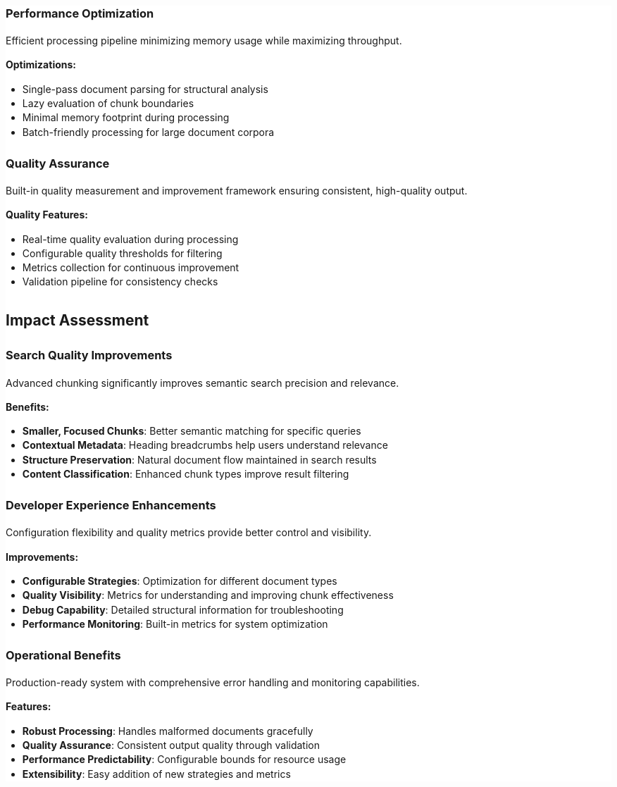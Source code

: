 ### Performance Optimization

Efficient processing pipeline minimizing memory usage while maximizing throughput.

**Optimizations:**

- Single-pass document parsing for structural analysis
- Lazy evaluation of chunk boundaries
- Minimal memory footprint during processing
- Batch-friendly processing for large document corpora

### Quality Assurance

Built-in quality measurement and improvement framework ensuring consistent, high-quality output.

**Quality Features:**

- Real-time quality evaluation during processing
- Configurable quality thresholds for filtering
- Metrics collection for continuous improvement
- Validation pipeline for consistency checks

## Impact Assessment

### Search Quality Improvements

Advanced chunking significantly improves semantic search precision and relevance.

**Benefits:**

- **Smaller, Focused Chunks**: Better semantic matching for specific queries
- **Contextual Metadata**: Heading breadcrumbs help users understand relevance
- **Structure Preservation**: Natural document flow maintained in search results
- **Content Classification**: Enhanced chunk types improve result filtering

### Developer Experience Enhancements

Configuration flexibility and quality metrics provide better control and visibility.

**Improvements:**

- **Configurable Strategies**: Optimization for different document types
- **Quality Visibility**: Metrics for understanding and improving chunk effectiveness
- **Debug Capability**: Detailed structural information for troubleshooting
- **Performance Monitoring**: Built-in metrics for system optimization

### Operational Benefits

Production-ready system with comprehensive error handling and monitoring capabilities.

**Features:**

- **Robust Processing**: Handles malformed documents gracefully
- **Quality Assurance**: Consistent output quality through validation
- **Performance Predictability**: Configurable bounds for resource usage
- **Extensibility**: Easy addition of new strategies and metrics
